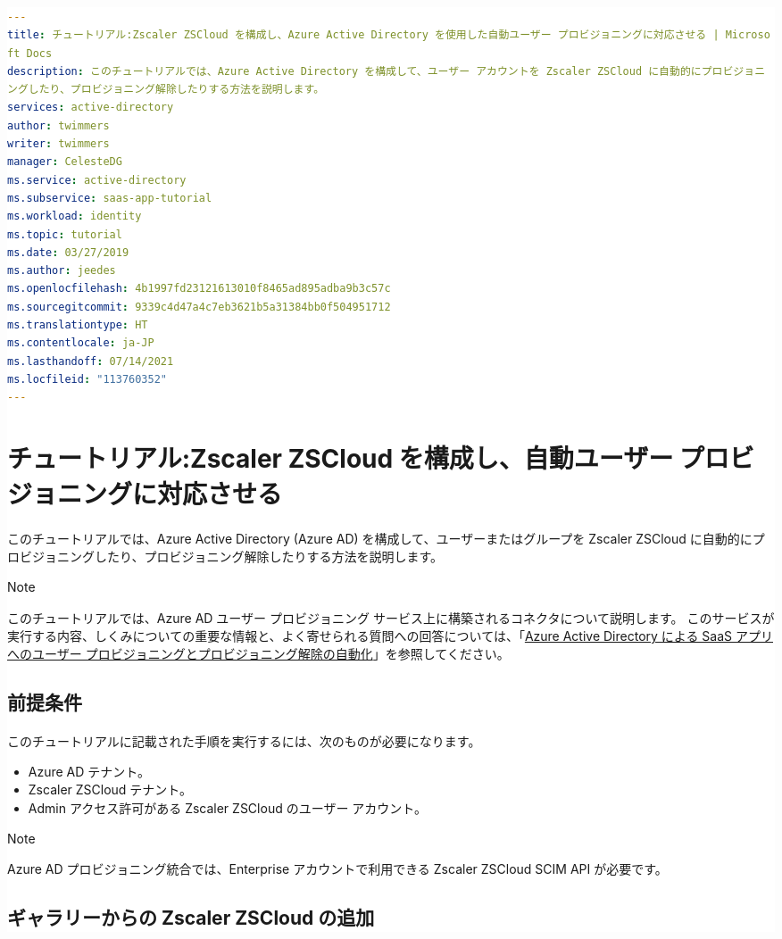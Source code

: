 ```yaml
---
title: チュートリアル:Zscaler ZSCloud を構成し、Azure Active Directory を使用した自動ユーザー プロビジョニングに対応させる | Microsoft Docs
description: このチュートリアルでは、Azure Active Directory を構成して、ユーザー アカウントを Zscaler ZSCloud に自動的にプロビジョニングしたり、プロビジョニング解除したりする方法を説明します。
services: active-directory
author: twimmers
writer: twimmers
manager: CelesteDG
ms.service: active-directory
ms.subservice: saas-app-tutorial
ms.workload: identity
ms.topic: tutorial
ms.date: 03/27/2019
ms.author: jeedes
ms.openlocfilehash: 4b1997fd23121613010f8465ad895adba9b3c57c
ms.sourcegitcommit: 9339c4d47a4c7eb3621b5a31384bb0f504951712
ms.translationtype: HT
ms.contentlocale: ja-JP
ms.lasthandoff: 07/14/2021
ms.locfileid: "113760352"
---
```

# <a name="tutorial-configure-zscaler-zscloud-for-automatic-user-provisioning"></a>チュートリアル:Zscaler ZSCloud を構成し、自動ユーザー プロビジョニングに対応させる

このチュートリアルでは、Azure Active Directory (Azure AD) を構成して、ユーザーまたはグループを Zscaler ZSCloud に自動的にプロビジョニングしたり、プロビジョニング解除したりする方法を説明します。

> [!NOTE]
> このチュートリアルでは、Azure AD ユーザー プロビジョニング サービス上に構築されるコネクタについて説明します。 このサービスが実行する内容、しくみについての重要な情報と、よく寄せられる質問への回答については、「[Azure Active Directory による SaaS アプリへのユーザー プロビジョニングとプロビジョニング解除の自動化](../app-provisioning/user-provisioning.md)」を参照してください。


## <a name="prerequisites"></a>前提条件

このチュートリアルに記載された手順を実行するには、次のものが必要になります。

* Azure AD テナント。
* Zscaler ZSCloud テナント。
* Admin アクセス許可がある Zscaler ZSCloud のユーザー アカウント。

> [!NOTE]
> Azure AD プロビジョニング統合では、Enterprise アカウントで利用できる Zscaler ZSCloud SCIM API が必要です。

## <a name="add-zscaler-zscloud-from-the-gallery"></a>ギャラリーからの Zscaler ZSCloud の追加


[1]: ./media/zscaler-zscloud-provisioning-tutorial/tutorial-general-01.png
[2]: ./media/zscaler-zscloud-provisioning-tutorial/tutorial-general-02.png
[3]: ./media/zscaler-zscloud-provisioning-tutorial/tutorial-general-03.png